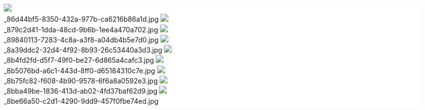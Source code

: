<td valign="bottom">
<img src="./_86d44bf5-8350-432a-977b-ca6216b86a1d.jpg" width="250"><br>
_86d44bf5-8350-432a-977b-ca6216b86a1d.jpg
</td>

</tr>
<tr>
<td valign="bottom">
<img src="./_879c2d41-1dda-48cd-9b6b-1ee4a470a702.jpg" width="250"><br>
_879c2d41-1dda-48cd-9b6b-1ee4a470a702.jpg
</td>

<td valign="bottom">
<img src="./_89840113-7283-4c8a-a3f8-a04db4b5e7d0.jpg" width="250"><br>
_89840113-7283-4c8a-a3f8-a04db4b5e7d0.jpg
</td>

<td valign="bottom">
<img src="./_8a39ddc2-32d4-4f92-8b93-26c53440a3d3.jpg" width="250"><br>
_8a39ddc2-32d4-4f92-8b93-26c53440a3d3.jpg
</td>

</tr>
<tr>
<td valign="bottom">
<img src="./_8b4fd2fd-d5f7-49f0-be27-6d865a4cafc3.jpg" width="250"><br>
_8b4fd2fd-d5f7-49f0-be27-6d865a4cafc3.jpg
</td>

<td valign="bottom">
<img src="./_8b5076bd-a6c1-443d-8ff0-d65184310c7e.jpg" width="250"><br>
_8b5076bd-a6c1-443d-8ff0-d65184310c7e.jpg
</td>

<td valign="bottom">
<img src="./_8b75fc82-f608-4b90-9578-6f6a8a0592e3.jpg" width="250"><br>
_8b75fc82-f608-4b90-9578-6f6a8a0592e3.jpg
</td>

</tr>
<tr>
<td valign="bottom">
<img src="./_8bba49be-1836-413d-ab02-4fd37baf62d9.jpg" width="250"><br>
_8bba49be-1836-413d-ab02-4fd37baf62d9.jpg
</td>

<td valign="bottom">
<img src="./_8be66a50-c2d1-4290-9dd9-457f0fbe74ed.jpg" width="250"><br>
_8be66a50-c2d1-4290-9dd9-457f0fbe74ed.jpg
</td>
